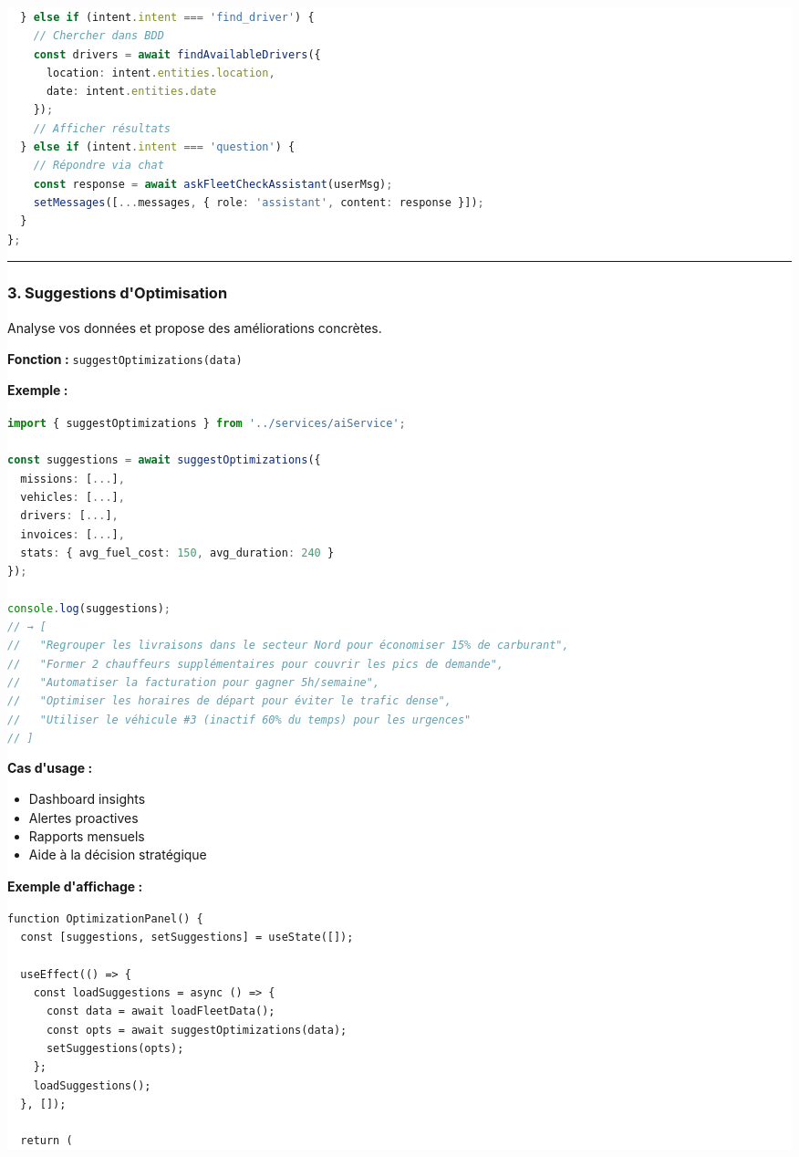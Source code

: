 ```typescript
  } else if (intent.intent === 'find_driver') {
    // Chercher dans BDD
    const drivers = await findAvailableDrivers({
      location: intent.entities.location,
      date: intent.entities.date
    });
    // Afficher résultats
  } else if (intent.intent === 'question') {
    // Répondre via chat
    const response = await askFleetCheckAssistant(userMsg);
    setMessages([...messages, { role: 'assistant', content: response }]);
  }
};
```

---

### 3. **Suggestions d'Optimisation**

Analyse vos données et propose des améliorations concrètes.

**Fonction :** `suggestOptimizations(data)`

**Exemple :**
```typescript
import { suggestOptimizations } from '../services/aiService';

const suggestions = await suggestOptimizations({
  missions: [...],
  vehicles: [...],
  drivers: [...],
  invoices: [...],
  stats: { avg_fuel_cost: 150, avg_duration: 240 }
});

console.log(suggestions);
// → [
//   "Regrouper les livraisons dans le secteur Nord pour économiser 15% de carburant",
//   "Former 2 chauffeurs supplémentaires pour couvrir les pics de demande",
//   "Automatiser la facturation pour gagner 5h/semaine",
//   "Optimiser les horaires de départ pour éviter le trafic dense",
//   "Utiliser le véhicule #3 (inactif 60% du temps) pour les urgences"
// ]
```

**Cas d'usage :**
- Dashboard insights
- Alertes proactives
- Rapports mensuels
- Aide à la décision stratégique

**Exemple d'affichage :**
```tsx
function OptimizationPanel() {
  const [suggestions, setSuggestions] = useState([]);

  useEffect(() => {
    const loadSuggestions = async () => {
      const data = await loadFleetData();
      const opts = await suggestOptimizations(data);
      setSuggestions(opts);
    };
    loadSuggestions();
  }, []);

  return (
```